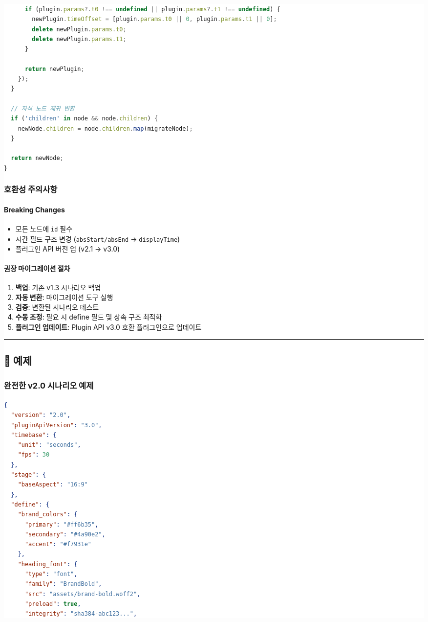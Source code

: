 ```typescript
      if (plugin.params?.t0 !== undefined || plugin.params?.t1 !== undefined) {
        newPlugin.timeOffset = [plugin.params.t0 || 0, plugin.params.t1 || 0];
        delete newPlugin.params.t0;
        delete newPlugin.params.t1;
      }

      return newPlugin;
    });
  }

  // 자식 노드 재귀 변환
  if ('children' in node && node.children) {
    newNode.children = node.children.map(migrateNode);
  }

  return newNode;
}
```

### 호환성 주의사항

#### Breaking Changes
- 모든 노드에 `id` 필수
- 시간 필드 구조 변경 (`absStart/absEnd` → `displayTime`)
- 플러그인 API 버전 업 (v2.1 → v3.0)

#### 권장 마이그레이션 절차

1. **백업**: 기존 v1.3 시나리오 백업
2. **자동 변환**: 마이그레이션 도구 실행
3. **검증**: 변환된 시나리오 테스트
4. **수동 조정**: 필요 시 define 필드 및 상속 구조 최적화
5. **플러그인 업데이트**: Plugin API v3.0 호환 플러그인으로 업데이트

---

## 📝 예제

### 완전한 v2.0 시나리오 예제

```json
{
  "version": "2.0",
  "pluginApiVersion": "3.0",
  "timebase": {
    "unit": "seconds",
    "fps": 30
  },
  "stage": {
    "baseAspect": "16:9"
  },
  "define": {
    "brand_colors": {
      "primary": "#ff6b35",
      "secondary": "#4a90e2", 
      "accent": "#f7931e"
    },
    "heading_font": {
      "type": "font",
      "family": "BrandBold",
      "src": "assets/brand-bold.woff2",
      "preload": true,
      "integrity": "sha384-abc123...",
```